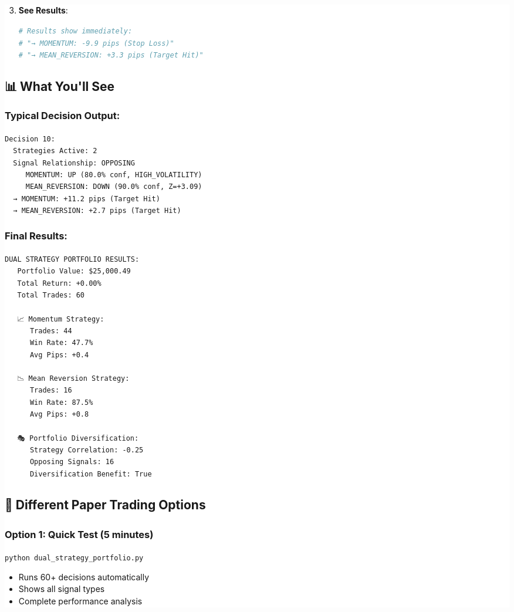 3. **See Results**:
   ```python
   # Results show immediately:
   # "→ MOMENTUM: -9.9 pips (Stop Loss)"
   # "→ MEAN_REVERSION: +3.3 pips (Target Hit)"
   ```

## 📊 What You'll See

### Typical Decision Output:
```
Decision 10:
  Strategies Active: 2
  Signal Relationship: OPPOSING
     MOMENTUM: UP (80.0% conf, HIGH_VOLATILITY)
     MEAN_REVERSION: DOWN (90.0% conf, Z=+3.09)
  → MOMENTUM: +11.2 pips (Target Hit)
  → MEAN_REVERSION: +2.7 pips (Target Hit)
```

### Final Results:
```
DUAL STRATEGY PORTFOLIO RESULTS:
   Portfolio Value: $25,000.49
   Total Return: +0.00%
   Total Trades: 60

   📈 Momentum Strategy:
      Trades: 44
      Win Rate: 47.7%
      Avg Pips: +0.4

   📉 Mean Reversion Strategy:
      Trades: 16  
      Win Rate: 87.5%
      Avg Pips: +0.8

   🎭 Portfolio Diversification:
      Strategy Correlation: -0.25
      Opposing Signals: 16
      Diversification Benefit: True
```

## 🔄 Different Paper Trading Options

### Option 1: Quick Test (5 minutes)
```bash
python dual_strategy_portfolio.py
```
- Runs 60+ decisions automatically
- Shows all signal types
- Complete performance analysis
